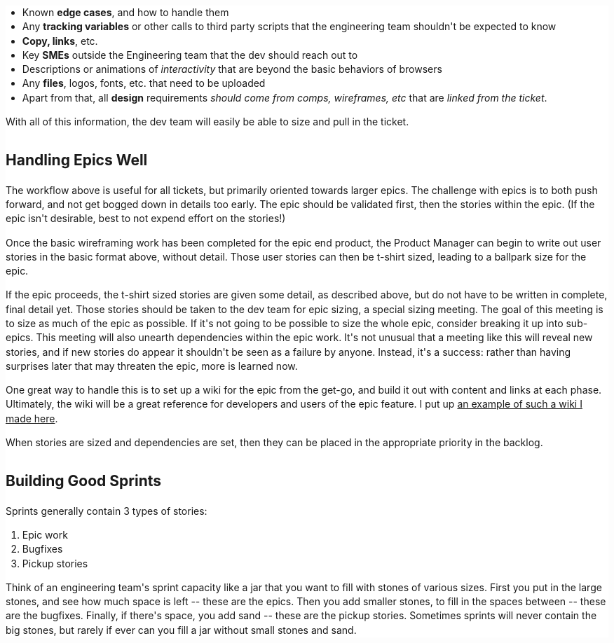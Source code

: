* Known **edge cases**, and how to handle them
* Any **tracking variables** or other calls to third party scripts that the engineering team shouldn't be expected to know
* **Copy, links**, etc.
* Key **SMEs** outside the Engineering team that the dev should reach out to
* Descriptions or animations of *interactivity* that are beyond the basic behaviors of browsers
* Any **files**, logos, fonts, etc. that need to be uploaded
* Apart from that, all **design** requirements _should come from comps, wireframes, etc_ that are _linked from the ticket_.

With all of this information, the dev team will easily be able to size and pull in the ticket.

## Handling Epics Well

The workflow above is useful for all tickets, but primarily oriented towards larger epics. The challenge with epics is to both push forward, and not get bogged down in details too early. The epic should be validated first, then the stories within the epic. (If the epic isn't desirable, best to not expend effort on the stories!)

Once the basic wireframing work has been completed for the epic end product, the Product Manager can begin to write out user stories in the basic format above, without detail. Those user stories can then be t-shirt sized, leading to a ballpark size for the epic.

If the epic proceeds, the t-shirt sized stories are given some detail, as described above, but do not have to be written in complete, final detail yet. Those stories should be taken to the dev team for epic sizing, a special sizing meeting. The goal of this meeting is to size as much of the epic as possible. If it's not going to be possible to size the whole epic, consider breaking it up into sub-epics. This meeting will also unearth dependencies within the epic work. It's not unusual that a meeting like this will reveal new stories, and if new stories do appear it shouldn't be seen as a failure by anyone. Instead, it's a success: rather than having surprises later that may threaten the epic, more is learned now.

One great way to handle this is to set up a wiki for the epic from the get-go, and build it out with content and links at each phase. Ultimately, the wiki will be a great reference for developers and users of the epic feature. I put up [an example of such a wiki I made here](https://juniorbird.github.io/product-wiki-example/). 

When stories are sized and dependencies are set, then they can be placed in the appropriate priority in the backlog. 

## Building Good Sprints

Sprints generally contain 3 types of stories:

1. Epic work
2. Bugfixes
2. Pickup stories

Think of an engineering team's sprint capacity like a jar that you want to fill with stones of various sizes. First you put in the large stones, and see how much space is left -- these are the epics. Then you add smaller stones, to fill in the spaces between -- these are the bugfixes. Finally, if there's space, you add sand -- these are the pickup stories. Sometimes sprints will never contain the big stones, but rarely if ever can you fill a jar without small stones and sand.
